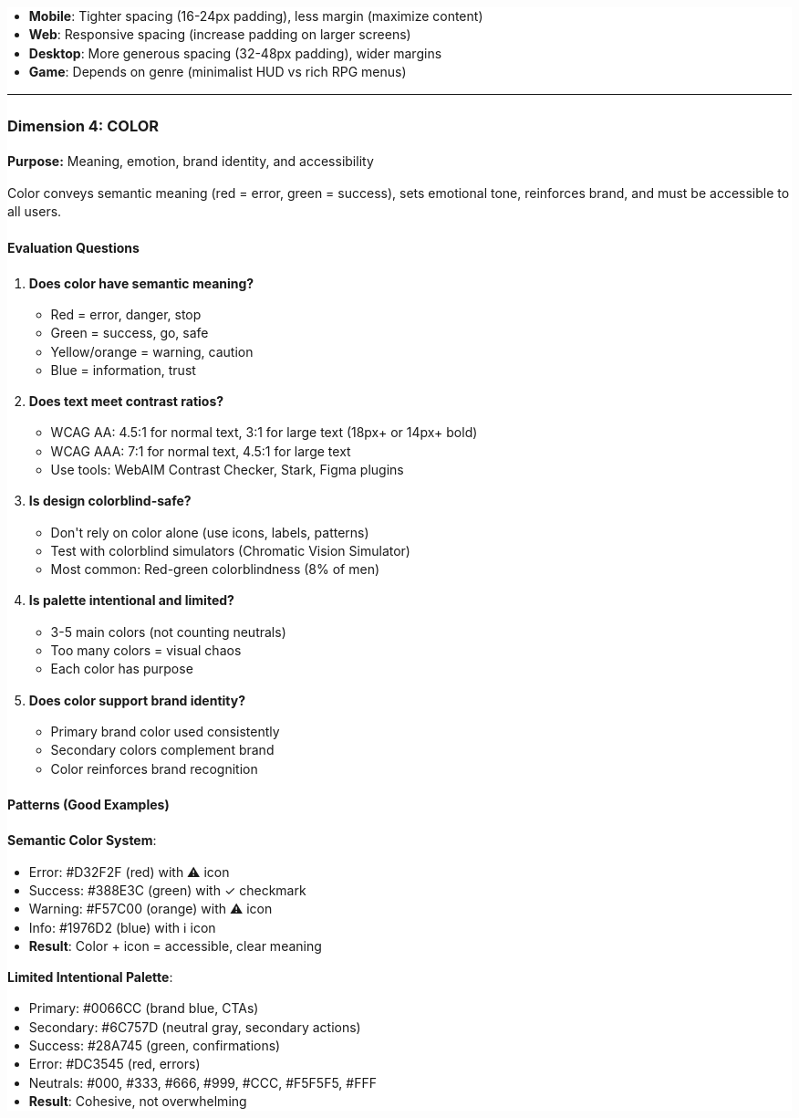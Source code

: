 - **Mobile**: Tighter spacing (16-24px padding), less margin (maximize content)
- **Web**: Responsive spacing (increase padding on larger screens)
- **Desktop**: More generous spacing (32-48px padding), wider margins
- **Game**: Depends on genre (minimalist HUD vs rich RPG menus)

---

### Dimension 4: COLOR

**Purpose:** Meaning, emotion, brand identity, and accessibility

Color conveys semantic meaning (red = error, green = success), sets emotional tone, reinforces brand, and must be accessible to all users.

#### Evaluation Questions

1. **Does color have semantic meaning?**
   - Red = error, danger, stop
   - Green = success, go, safe
   - Yellow/orange = warning, caution
   - Blue = information, trust

2. **Does text meet contrast ratios?**
   - WCAG AA: 4.5:1 for normal text, 3:1 for large text (18px+ or 14px+ bold)
   - WCAG AAA: 7:1 for normal text, 4.5:1 for large text
   - Use tools: WebAIM Contrast Checker, Stark, Figma plugins

3. **Is design colorblind-safe?**
   - Don't rely on color alone (use icons, labels, patterns)
   - Test with colorblind simulators (Chromatic Vision Simulator)
   - Most common: Red-green colorblindness (8% of men)

4. **Is palette intentional and limited?**
   - 3-5 main colors (not counting neutrals)
   - Too many colors = visual chaos
   - Each color has purpose

5. **Does color support brand identity?**
   - Primary brand color used consistently
   - Secondary colors complement brand
   - Color reinforces brand recognition

#### Patterns (Good Examples)

**Semantic Color System**:
- Error: #D32F2F (red) with ⚠️ icon
- Success: #388E3C (green) with ✓ checkmark
- Warning: #F57C00 (orange) with ⚠️ icon
- Info: #1976D2 (blue) with ℹ️ icon
- **Result**: Color + icon = accessible, clear meaning

**Limited Intentional Palette**:
- Primary: #0066CC (brand blue, CTAs)
- Secondary: #6C757D (neutral gray, secondary actions)
- Success: #28A745 (green, confirmations)
- Error: #DC3545 (red, errors)
- Neutrals: #000, #333, #666, #999, #CCC, #F5F5F5, #FFF
- **Result**: Cohesive, not overwhelming
